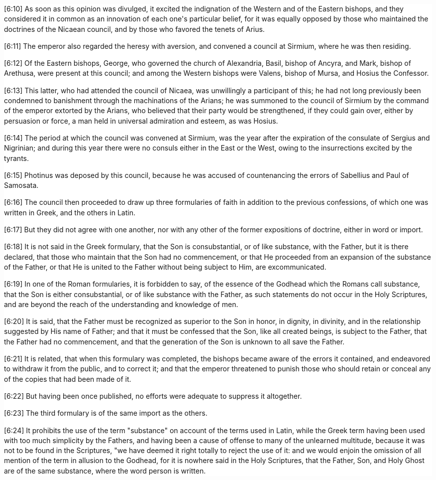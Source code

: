 [6:10] As soon as this opinion was divulged, it excited the indignation of the Western and of the Eastern bishops, and they considered it in common as an innovation of each one's particular belief, for it was equally opposed by those who maintained the doctrines of the Nicaean council, and by those who favored the tenets of Arius.

[6:11] The emperor also regarded the heresy with aversion, and convened a council at Sirmium, where he was then residing.

[6:12] Of the Eastern bishops, George, who governed the church of Alexandria, Basil, bishop of Ancyra, and Mark, bishop of Arethusa, were present at this council; and among the Western bishops were Valens, bishop of Mursa, and Hosius the Confessor.

[6:13] This latter, who had attended the council of Nicaea, was unwillingly a participant of this; he had not long previously been condemned to banishment through the machinations of the Arians; he was summoned to the council of Sirmium by the command of the emperor extorted by the Arians, who believed that their party would be strengthened, if they could gain over, either by persuasion or force, a man held in universal admiration and esteem, as was Hosius.

[6:14] The period at which the council was convened at Sirmium, was the year after the expiration of the consulate of Sergius and Nigrinian; and during this year there were no consuls either in the East or the West, owing to the insurrections excited by the tyrants.

[6:15] Photinus was deposed by this council, because he was accused of countenancing the errors of Sabellius and Paul of Samosata.

[6:16] The council then proceeded to draw up three formularies of faith in addition to the previous confessions, of which one was written in Greek, and the others in Latin.

[6:17] But they did not agree with one another, nor with any other of the former expositions of doctrine, either in word or import.

[6:18] It is not said in the Greek formulary,  that the Son is consubstantial, or of like substance, with the Father, but it is there declared, that those who maintain that the Son had no commencement, or that He proceeded from an expansion of the substance of the Father, or that He is united to the Father without being subject to Him, are excommunicated.

[6:19] In one of the Roman formularies,  it is forbidden to say, of the essence of the Godhead which the Romans call substance, that the Son is either consubstantial, or of like substance with the Father, as such statements do not occur in the Holy Scriptures, and are beyond the reach of the understanding and knowledge of men.

[6:20] It is said, that the Father must be recognized as superior to the Son in honor, in dignity, in divinity, and in the relationship suggested by His name of Father; and that it must be confessed that the Son, like all created beings, is subject to the Father, that the Father had no commencement, and that the generation of the Son is unknown to all save the Father.

[6:21] It is related, that when this formulary was completed, the bishops became aware of the errors it contained, and endeavored to withdraw it from the public, and to correct it; and that the emperor threatened to punish those who should retain or conceal any of the copies that had been made of it.

[6:22] But having been once published, no efforts were adequate to suppress it altogether.

[6:23] The third formulary  is of the same import as the others.

[6:24] It prohibits the use of the term "substance" on account of the terms used in Latin, while the Greek term having been used with too much simplicity by the Fathers, and having been a cause of offense to many of the unlearned multitude, because it was not to be found in the Scriptures, "we have deemed it right totally to reject the use of it: and we would enjoin the omission of all mention of the term in allusion to the Godhead, for it is nowhere said in the Holy Scriptures, that the Father, Son, and Holy Ghost are of the same substance, where the word person is written.

